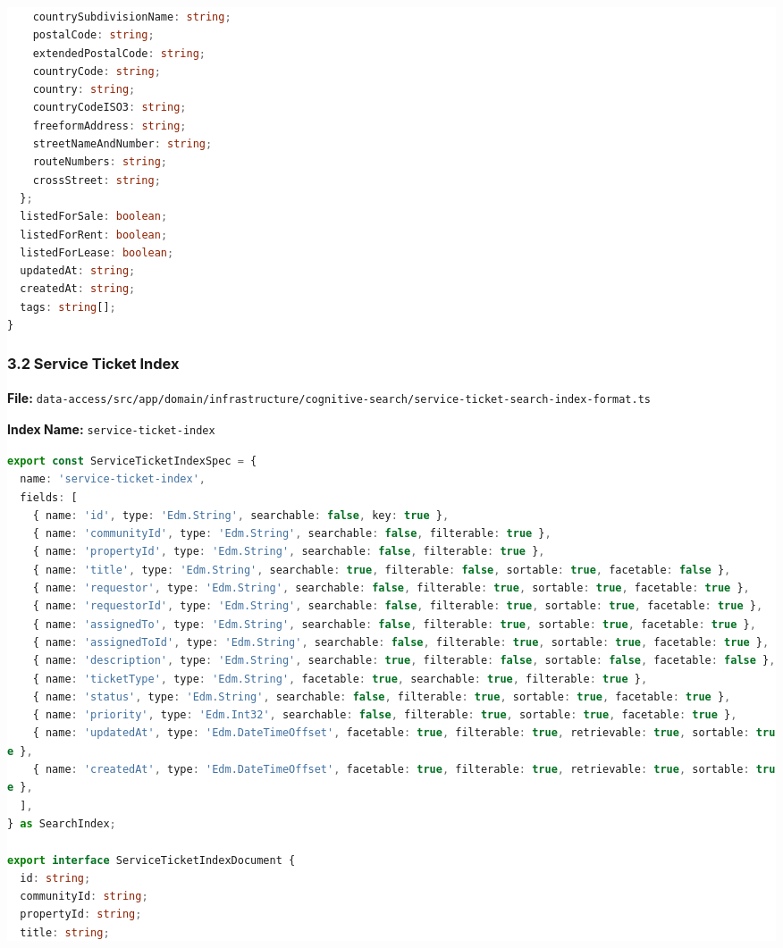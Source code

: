 ```typescript
    countrySubdivisionName: string;
    postalCode: string;
    extendedPostalCode: string;
    countryCode: string;
    country: string;
    countryCodeISO3: string;
    freeformAddress: string;
    streetNameAndNumber: string;
    routeNumbers: string;
    crossStreet: string;
  };
  listedForSale: boolean;
  listedForRent: boolean;
  listedForLease: boolean;
  updatedAt: string;
  createdAt: string;
  tags: string[];
}
```

### 3.2 Service Ticket Index

**File:** `data-access/src/app/domain/infrastructure/cognitive-search/service-ticket-search-index-format.ts`

**Index Name:** `service-ticket-index`

```typescript
export const ServiceTicketIndexSpec = {
  name: 'service-ticket-index',
  fields: [
    { name: 'id', type: 'Edm.String', searchable: false, key: true },
    { name: 'communityId', type: 'Edm.String', searchable: false, filterable: true },
    { name: 'propertyId', type: 'Edm.String', searchable: false, filterable: true },
    { name: 'title', type: 'Edm.String', searchable: true, filterable: false, sortable: true, facetable: false },
    { name: 'requestor', type: 'Edm.String', searchable: false, filterable: true, sortable: true, facetable: true },
    { name: 'requestorId', type: 'Edm.String', searchable: false, filterable: true, sortable: true, facetable: true },
    { name: 'assignedTo', type: 'Edm.String', searchable: false, filterable: true, sortable: true, facetable: true },
    { name: 'assignedToId', type: 'Edm.String', searchable: false, filterable: true, sortable: true, facetable: true },
    { name: 'description', type: 'Edm.String', searchable: true, filterable: false, sortable: false, facetable: false },
    { name: 'ticketType', type: 'Edm.String', facetable: true, searchable: true, filterable: true },
    { name: 'status', type: 'Edm.String', searchable: false, filterable: true, sortable: true, facetable: true },
    { name: 'priority', type: 'Edm.Int32', searchable: false, filterable: true, sortable: true, facetable: true },
    { name: 'updatedAt', type: 'Edm.DateTimeOffset', facetable: true, filterable: true, retrievable: true, sortable: true },
    { name: 'createdAt', type: 'Edm.DateTimeOffset', facetable: true, filterable: true, retrievable: true, sortable: true },
  ],
} as SearchIndex;

export interface ServiceTicketIndexDocument {
  id: string;
  communityId: string;
  propertyId: string;
  title: string;
```